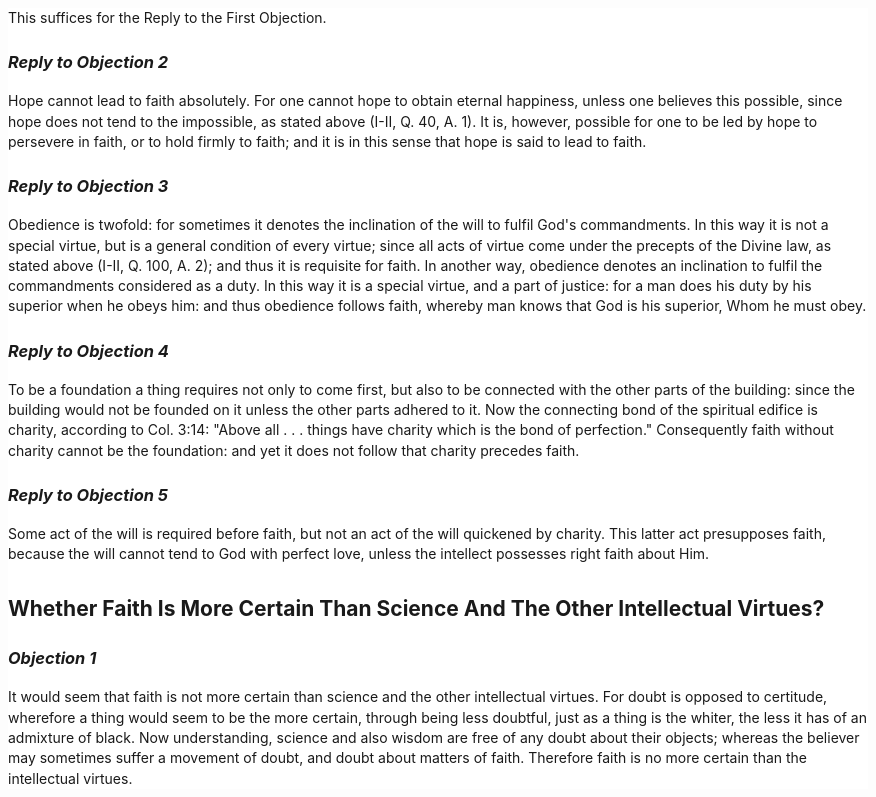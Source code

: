 This suffices for the Reply to the First Objection.

### *Reply to Objection 2*
Hope cannot lead to faith absolutely. For one cannot
hope to obtain eternal happiness, unless one believes this possible,
since hope does not tend to the impossible, as stated above (I-II, Q.
40, A. 1). It is, however, possible for one to be led by hope to
persevere in faith, or to hold firmly to faith; and it is in this
sense that hope is said to lead to faith.

### *Reply to Objection 3*
Obedience is twofold: for sometimes it denotes the
inclination of the will to fulfil God's commandments. In this way it
is not a special virtue, but is a general condition of every virtue;
since all acts of virtue come under the precepts of the Divine law,
as stated above (I-II, Q. 100, A. 2); and thus it is requisite for
faith. In another way, obedience denotes an inclination to fulfil the
commandments considered as a duty. In this way it is a special
virtue, and a part of justice: for a man does his duty by his
superior when he obeys him: and thus obedience follows faith, whereby
man knows that God is his superior, Whom he must obey.

### *Reply to Objection 4*
To be a foundation a thing requires not only to come
first, but also to be connected with the other parts of the building:
since the building would not be founded on it unless the other parts
adhered to it. Now the connecting bond of the spiritual edifice is
charity, according to Col. 3:14: "Above all . . . things have charity
which is the bond of perfection." Consequently faith without charity
cannot be the foundation: and yet it does not follow that charity
precedes faith.

### *Reply to Objection 5*
Some act of the will is required before faith, but not
an act of the will quickened by charity. This latter act presupposes
faith, because the will cannot tend to God with perfect love, unless
the intellect possesses right faith about Him.

## Whether Faith Is More Certain Than Science And The Other Intellectual Virtues?

### *Objection 1*
It would seem that faith is not more certain than
science and the other intellectual virtues. For doubt is opposed to
certitude, wherefore a thing would seem to be the more certain,
through being less doubtful, just as a thing is the whiter, the less
it has of an admixture of black. Now understanding, science and also
wisdom are free of any doubt about their objects; whereas the
believer may sometimes suffer a movement of doubt, and doubt about
matters of faith. Therefore faith is no more certain than the
intellectual virtues.
